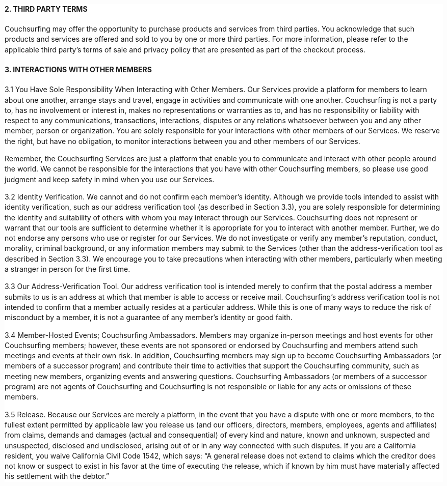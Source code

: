 #### 2\. THIRD PARTY TERMS

Couchsurfing may offer the opportunity to purchase products and services from third parties. You acknowledge that such products and services are offered and sold to you by one or more third parties. For more information, please refer to the applicable third party’s terms of sale and privacy policy that are presented as part of the checkout process.

#### 3\. INTERACTIONS WITH OTHER MEMBERS

3.1 You Have Sole Responsibility When Interacting with Other Members. Our Services provide a platform for members to learn about one another, arrange stays and travel, engage in activities and communicate with one another. Couchsurfing is not a party to, has no involvement or interest in, makes no representations or warranties as to, and has no responsibility or liability with respect to any communications, transactions, interactions, disputes or any relations whatsoever between you and any other member, person or organization. You are solely responsible for your interactions with other members of our Services. We reserve the right, but have no obligation, to monitor interactions between you and other members of our Services.

Remember, the Couchsurfing Services are just a platform that enable you to communicate and interact with other people around the world. We cannot be responsible for the interactions that you have with other Couchsurfing members, so please use good judgment and keep safety in mind when you use our Services.

3.2 Identity Verification. We cannot and do not confirm each member’s identity. Although we provide tools intended to assist with identity verification, such as our address verification tool (as described in Section 3.3), you are solely responsible for determining the identity and suitability of others with whom you may interact through our Services. Couchsurfing does not represent or warrant that our tools are sufficient to determine whether it is appropriate for you to interact with another member. Further, we do not endorse any persons who use or register for our Services. We do not investigate or verify any member’s reputation, conduct, morality, criminal background, or any information members may submit to the Services (other than the address-verification tool as described in Section 3.3). We encourage you to take precautions when interacting with other members, particularly when meeting a stranger in person for the first time.

3.3 Our Address-Verification Tool. Our address verification tool is intended merely to confirm that the postal address a member submits to us is an address at which that member is able to access or receive mail. Couchsurfing’s address verification tool is not intended to confirm that a member actually resides at a particular address. While this is one of many ways to reduce the risk of misconduct by a member, it is not a guarantee of any member’s identity or good faith.

3.4 Member-Hosted Events; Couchsurfing Ambassadors. Members may organize in-person meetings and host events for other Couchsurfing members; however, these events are not sponsored or endorsed by Couchsurfing and members attend such meetings and events at their own risk. In addition, Couchsurfing members may sign up to become Couchsurfing Ambassadors (or members of a successor program) and contribute their time to activities that support the Couchsurfing community, such as meeting new members, organizing events and answering questions. Couchsurfing Ambassadors (or members of a successor program) are not agents of Couchsurfing and Couchsurfing is not responsible or liable for any acts or omissions of these members.

3.5 Release. Because our Services are merely a platform, in the event that you have a dispute with one or more members, to the fullest extent permitted by applicable law you release us (and our officers, directors, members, employees, agents and affiliates) from claims, demands and damages (actual and consequential) of every kind and nature, known and unknown, suspected and unsuspected, disclosed and undisclosed, arising out of or in any way connected with such disputes. If you are a California resident, you waive California Civil Code 1542, which says: “A general release does not extend to claims which the creditor does not know or suspect to exist in his favor at the time of executing the release, which if known by him must have materially affected his settlement with the debtor.”
